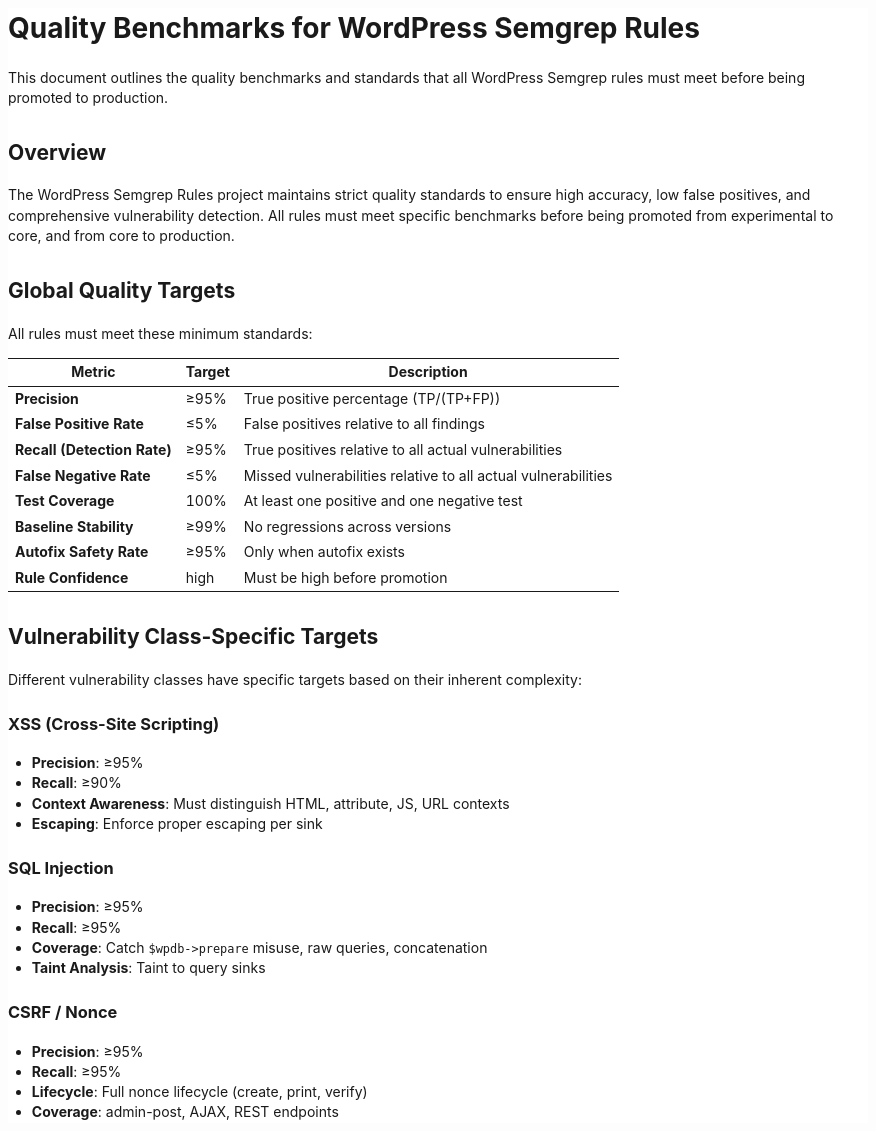 # Quality Benchmarks for WordPress Semgrep Rules

This document outlines the quality benchmarks and standards that all WordPress Semgrep rules must meet before being promoted to production.

## Overview

The WordPress Semgrep Rules project maintains strict quality standards to ensure high accuracy, low false positives, and comprehensive vulnerability detection. All rules must meet specific benchmarks before being promoted from experimental to core, and from core to production.

## Global Quality Targets

All rules must meet these minimum standards:

| Metric | Target | Description |
|--------|--------|-------------|
| **Precision** | ≥95% | True positive percentage (TP/(TP+FP)) |
| **False Positive Rate** | ≤5% | False positives relative to all findings |
| **Recall (Detection Rate)** | ≥95% | True positives relative to all actual vulnerabilities |
| **False Negative Rate** | ≤5% | Missed vulnerabilities relative to all actual vulnerabilities |
| **Test Coverage** | 100% | At least one positive and one negative test |
| **Baseline Stability** | ≥99% | No regressions across versions |
| **Autofix Safety Rate** | ≥95% | Only when autofix exists |
| **Rule Confidence** | high | Must be high before promotion |

## Vulnerability Class-Specific Targets

Different vulnerability classes have specific targets based on their inherent complexity:

### XSS (Cross-Site Scripting)
- **Precision**: ≥95%
- **Recall**: ≥90%
- **Context Awareness**: Must distinguish HTML, attribute, JS, URL contexts
- **Escaping**: Enforce proper escaping per sink

### SQL Injection
- **Precision**: ≥95%
- **Recall**: ≥95%
- **Coverage**: Catch `$wpdb->prepare` misuse, raw queries, concatenation
- **Taint Analysis**: Taint to query sinks

### CSRF / Nonce
- **Precision**: ≥95%
- **Recall**: ≥95%
- **Lifecycle**: Full nonce lifecycle (create, print, verify)
- **Coverage**: admin-post, AJAX, REST endpoints
